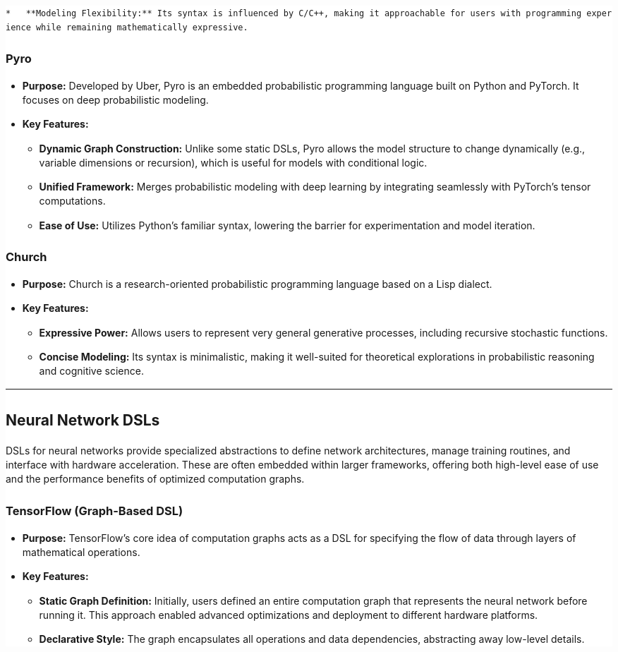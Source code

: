     *   **Modeling Flexibility:** Its syntax is influenced by C/C++, making it approachable for users with programming experience while remaining mathematically expressive.
        

### Pyro

*   **Purpose:** Developed by Uber, Pyro is an embedded probabilistic programming language built on Python and PyTorch. It focuses on deep probabilistic modeling.
    
*   **Key Features:**
    
    *   **Dynamic Graph Construction:** Unlike some static DSLs, Pyro allows the model structure to change dynamically (e.g., variable dimensions or recursion), which is useful for models with conditional logic.
        
    *   **Unified Framework:** Merges probabilistic modeling with deep learning by integrating seamlessly with PyTorch’s tensor computations.
        
    *   **Ease of Use:** Utilizes Python’s familiar syntax, lowering the barrier for experimentation and model iteration.
        

### Church

*   **Purpose:** Church is a research-oriented probabilistic programming language based on a Lisp dialect.
    
*   **Key Features:**
    
    *   **Expressive Power:** Allows users to represent very general generative processes, including recursive stochastic functions.
        
    *   **Concise Modeling:** Its syntax is minimalistic, making it well-suited for theoretical explorations in probabilistic reasoning and cognitive science.
        

* * *

Neural Network DSLs
-------------------

DSLs for neural networks provide specialized abstractions to define network architectures, manage training routines, and interface with hardware acceleration. These are often embedded within larger frameworks, offering both high-level ease of use and the performance benefits of optimized computation graphs.

### TensorFlow (Graph-Based DSL)

*   **Purpose:** TensorFlow’s core idea of computation graphs acts as a DSL for specifying the flow of data through layers of mathematical operations.
    
*   **Key Features:**
    
    *   **Static Graph Definition:** Initially, users defined an entire computation graph that represents the neural network before running it. This approach enabled advanced optimizations and deployment to different hardware platforms.
        
    *   **Declarative Style:** The graph encapsulates all operations and data dependencies, abstracting away low-level details.
        